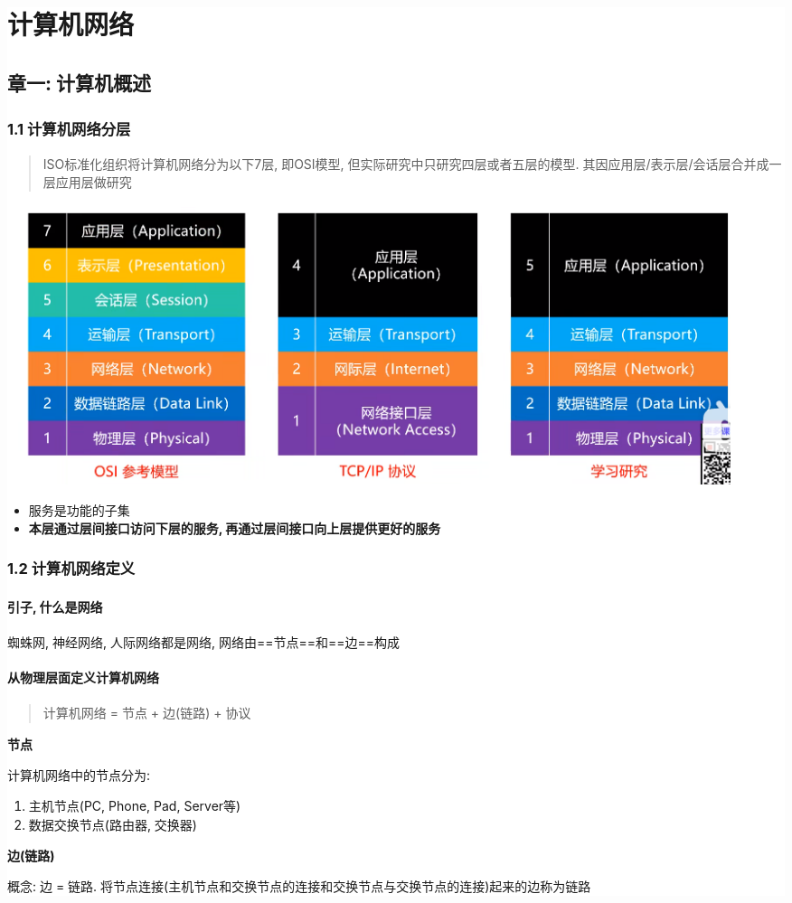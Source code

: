 # 计算机网络



## 章一:  计算机概述

### 1.1 计算机网络分层

> ISO标准化组织将计算机网络分为以下7层, 即OSI模型, 但实际研究中只研究四层或者五层的模型. 其因应用层/表示层/会话层合并成一层应用层做研究

<img src="./imgs/nw/cc1.png"  width="800">

- 服务是功能的子集
- **本层通过层间接口访问下层的服务, 再通过层间接口向上层提供更好的服务**

### 1.2 计算机网络定义

#### 引子, 什么是网络

蜘蛛网, 神经网络, 人际网络都是网络, 网络由==节点==和==边==构成



#### 从物理层面定义计算机网络

> 计算机网络 = 节点 + 边(链路)  + 协议

**节点**

计算机网络中的节点分为: 

1. 主机节点(PC, Phone, Pad, Server等) 
2. 数据交换节点(路由器, 交换器)



**边(链路)**

概念: 边 = 链路. 将节点连接(主机节点和交换节点的连接和交换节点与交换节点的连接)起来的边称为链路
